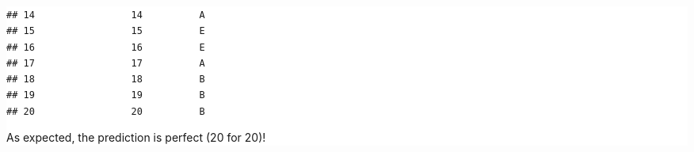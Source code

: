 ```
## 14                 14          A
## 15                 15          E
## 16                 16          E
## 17                 17          A
## 18                 18          B
## 19                 19          B
## 20                 20          B
```

As expected, the prediction is perfect (20 for 20)!

